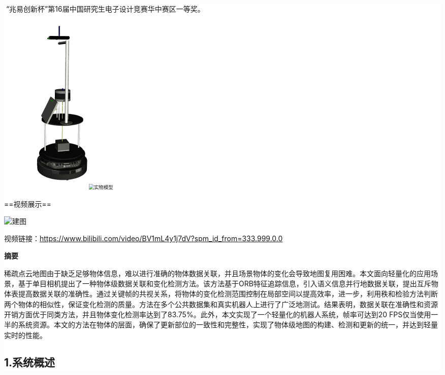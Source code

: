 ​			“兆易创新杯”第16届中国研究生电子设计竞赛华中赛区一等奖。

<img src="个人经历展示.assets/机器人模型.gif" alt="机器人模型" style="zoom: 50%;" /><img src="个人经历展示.assets/实物模型.gif" alt="实物模型" style="zoom: 67%;" />

==视频展示==

![建图](个人经历展示.assets/建图.gif)

视频链接：https://www.bilibili.com/video/BV1mL4y1j7dV?spm_id_from=333.999.0.0

**摘要**

稀疏点云地图由于缺乏足够物体信息，难以进行准确的物体数据关联，并且场景物体的变化会导致地图复用困难。本文面向轻量化的应用场景，基于单目相机提出了一种物体级数据关联和变化检测方法。该方法基于ORB特征追踪信息，引入语义信息并行地数据关联，提出互斥物体表提高数据关联的准确性。通过关键帧的共视关系，将物体的变化检测范围控制在局部空间以提高效率，进一步，利用秩和检验方法判断两个物体的相似性，保证变化检测的质量。方法在多个公共数据集和真实机器人上进行了广泛地测试。结果表明，数据关联在准确性和资源开销方面优于同类方法，并且物体变化检测率达到了83.75%。此外，本文实现了一个轻量化的机器人系统，帧率可达到20 FPS仅当使用一半的系统资源。本文的方法在物体的层面，确保了更新部位的一致性和完整性，实现了物体级地图的构建、检测和更新的统一，并达到轻量实时的性能。



## 1.系统概述
